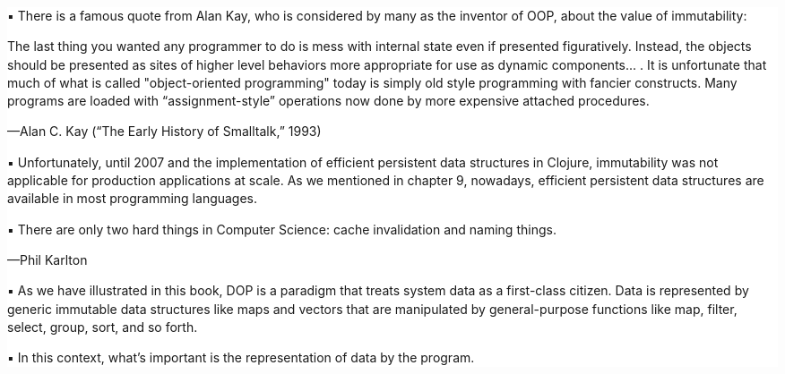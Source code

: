 ▪ There is a famous quote from Alan Kay, who is considered by many as the inventor of OOP, about the value of immutability:

The last thing you wanted any programmer to do is mess with internal state even if presented figuratively. Instead, the objects should be presented as sites of higher level behaviors more appropriate for use as dynamic components... . It is unfortunate that much of what is called "object-oriented programming" today is simply old style programming with fancier constructs. Many programs are loaded with “assignment-style” operations now done by more expensive attached procedures.

—Alan C. Kay (“The Early History of Smalltalk,” 1993)

▪ Unfortunately, until 2007 and the implementation of efficient persistent data structures in Clojure, immutability was not applicable for production applications at scale. As we mentioned in chapter 9, nowadays, efficient persistent data structures are available in most programming languages.

▪ There are only two hard things in Computer Science: cache invalidation and naming things.

—Phil Karlton

▪ As we have illustrated in this book, DOP is a paradigm that treats system data as a first-class citizen. Data is represented by generic immutable data structures like maps and vectors that are manipulated by general-purpose functions like map, filter, select, group, sort, and so forth.

▪ In this context, what’s important is the representation of data by the program.
